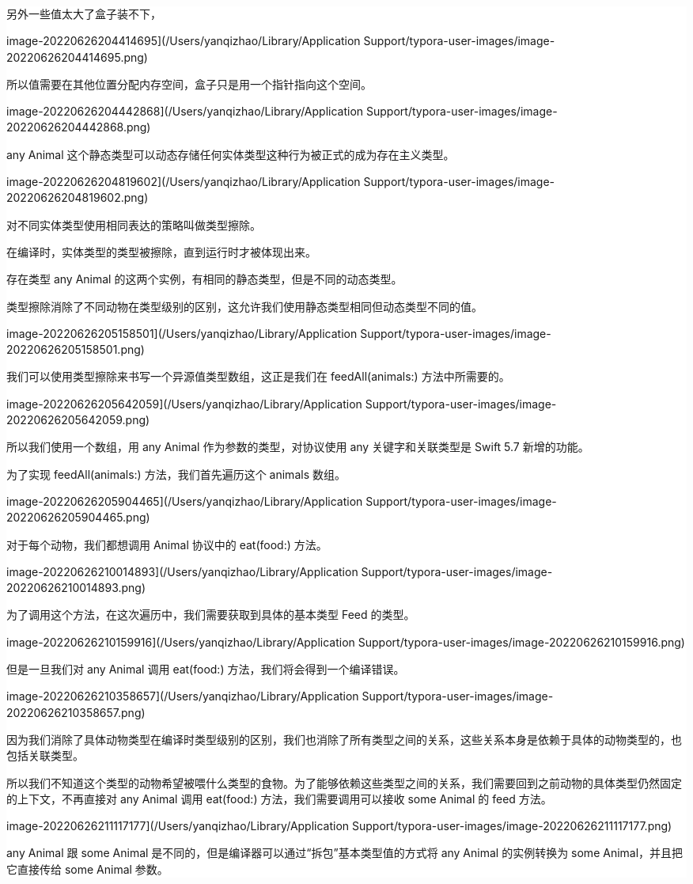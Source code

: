 另外一些值太大了盒子装不下，

image-20220626204414695](/Users/yanqizhao/Library/Application Support/typora-user-images/image-20220626204414695.png)

所以值需要在其他位置分配内存空间，盒子只是用一个指针指向这个空间。

image-20220626204442868](/Users/yanqizhao/Library/Application Support/typora-user-images/image-20220626204442868.png)

any Animal 这个静态类型可以动态存储任何实体类型这种行为被正式的成为存在主义类型。

image-20220626204819602](/Users/yanqizhao/Library/Application Support/typora-user-images/image-20220626204819602.png)

对不同实体类型使用相同表达的策略叫做类型擦除。

在编译时，实体类型的类型被擦除，直到运行时才被体现出来。

存在类型 any Animal 的这两个实例，有相同的静态类型，但是不同的动态类型。

类型擦除消除了不同动物在类型级别的区别，这允许我们使用静态类型相同但动态类型不同的值。

image-20220626205158501](/Users/yanqizhao/Library/Application Support/typora-user-images/image-20220626205158501.png)

我们可以使用类型擦除来书写一个异源值类型数组，这正是我们在 feedAll(animals:) 方法中所需要的。

image-20220626205642059](/Users/yanqizhao/Library/Application Support/typora-user-images/image-20220626205642059.png)

所以我们使用一个数组，用 any Animal 作为参数的类型，对协议使用 any 关键字和关联类型是 Swift 5.7 新增的功能。

为了实现 feedAll(animals:) 方法，我们首先遍历这个 animals 数组。

image-20220626205904465](/Users/yanqizhao/Library/Application Support/typora-user-images/image-20220626205904465.png)

对于每个动物，我们都想调用 Animal 协议中的 eat(food:) 方法。

image-20220626210014893](/Users/yanqizhao/Library/Application Support/typora-user-images/image-20220626210014893.png)

为了调用这个方法，在这次遍历中，我们需要获取到具体的基本类型 Feed 的类型。

image-20220626210159916](/Users/yanqizhao/Library/Application Support/typora-user-images/image-20220626210159916.png)

但是一旦我们对 any Animal 调用 eat(food:) 方法，我们将会得到一个编译错误。

image-20220626210358657](/Users/yanqizhao/Library/Application Support/typora-user-images/image-20220626210358657.png)

因为我们消除了具体动物类型在编译时类型级别的区别，我们也消除了所有类型之间的关系，这些关系本身是依赖于具体的动物类型的，也包括关联类型。

所以我们不知道这个类型的动物希望被喂什么类型的食物。为了能够依赖这些类型之间的关系，我们需要回到之前动物的具体类型仍然固定的上下文，不再直接对 any Animal 调用 eat(food:) 方法，我们需要调用可以接收 some Animal 的 feed 方法。

image-20220626211117177](/Users/yanqizhao/Library/Application Support/typora-user-images/image-20220626211117177.png)

any Animal 跟 some Animal 是不同的，但是编译器可以通过“拆包”基本类型值的方式将 any Animal 的实例转换为 some Animal，并且把它直接传给 some Animal 参数。
